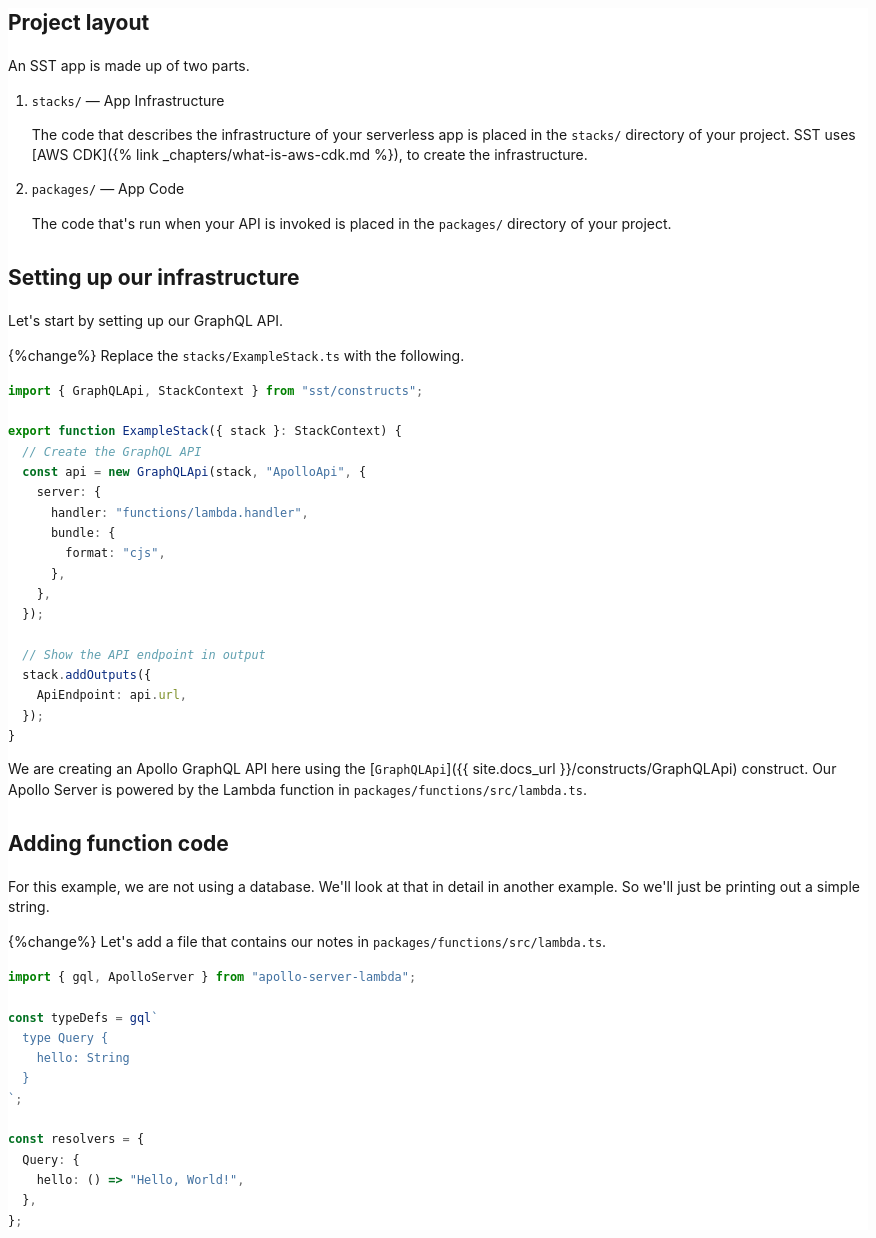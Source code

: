 ## Project layout

An SST app is made up of two parts.

1. `stacks/` — App Infrastructure

   The code that describes the infrastructure of your serverless app is placed in the `stacks/` directory of your project. SST uses [AWS CDK]({% link _chapters/what-is-aws-cdk.md %}), to create the infrastructure.

2. `packages/` — App Code

   The code that's run when your API is invoked is placed in the `packages/` directory of your project.

## Setting up our infrastructure

Let's start by setting up our GraphQL API.

{%change%} Replace the `stacks/ExampleStack.ts` with the following.

```ts
import { GraphQLApi, StackContext } from "sst/constructs";

export function ExampleStack({ stack }: StackContext) {
  // Create the GraphQL API
  const api = new GraphQLApi(stack, "ApolloApi", {
    server: {
      handler: "functions/lambda.handler",
      bundle: {
        format: "cjs",
      },
    },
  });

  // Show the API endpoint in output
  stack.addOutputs({
    ApiEndpoint: api.url,
  });
}
```

We are creating an Apollo GraphQL API here using the [`GraphQLApi`]({{ site.docs_url }}/constructs/GraphQLApi) construct. Our Apollo Server is powered by the Lambda function in `packages/functions/src/lambda.ts`.

## Adding function code

For this example, we are not using a database. We'll look at that in detail in another example. So we'll just be printing out a simple string.

{%change%} Let's add a file that contains our notes in `packages/functions/src/lambda.ts`.

```ts
import { gql, ApolloServer } from "apollo-server-lambda";

const typeDefs = gql`
  type Query {
    hello: String
  }
`;

const resolvers = {
  Query: {
    hello: () => "Hello, World!",
  },
};
```